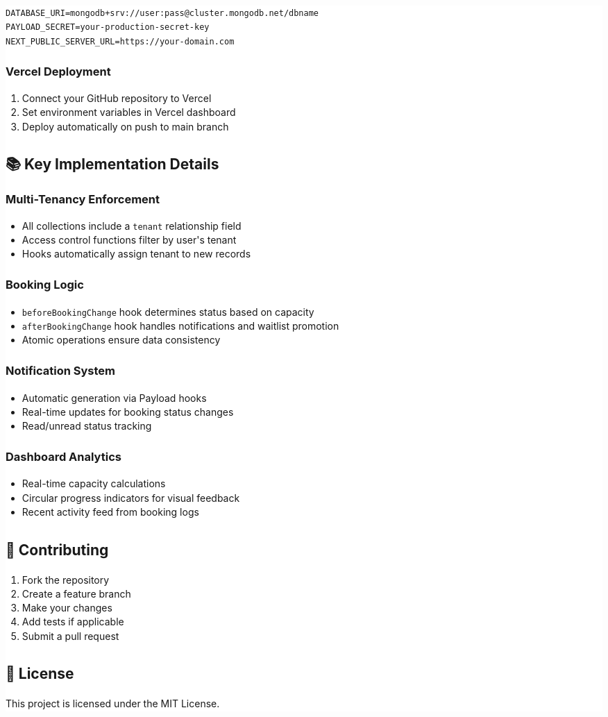 ```env
DATABASE_URI=mongodb+srv://user:pass@cluster.mongodb.net/dbname
PAYLOAD_SECRET=your-production-secret-key
NEXT_PUBLIC_SERVER_URL=https://your-domain.com
```

### Vercel Deployment

1. Connect your GitHub repository to Vercel
2. Set environment variables in Vercel dashboard
3. Deploy automatically on push to main branch

## 📚 Key Implementation Details

### Multi-Tenancy Enforcement

- All collections include a `tenant` relationship field
- Access control functions filter by user's tenant
- Hooks automatically assign tenant to new records

### Booking Logic

- `beforeBookingChange` hook determines status based on capacity
- `afterBookingChange` hook handles notifications and waitlist promotion
- Atomic operations ensure data consistency

### Notification System

- Automatic generation via Payload hooks
- Real-time updates for booking status changes
- Read/unread status tracking

### Dashboard Analytics

- Real-time capacity calculations
- Circular progress indicators for visual feedback
- Recent activity feed from booking logs

## 🤝 Contributing

1. Fork the repository
2. Create a feature branch
3. Make your changes
4. Add tests if applicable
5. Submit a pull request

## 📄 License

This project is licensed under the MIT License.
